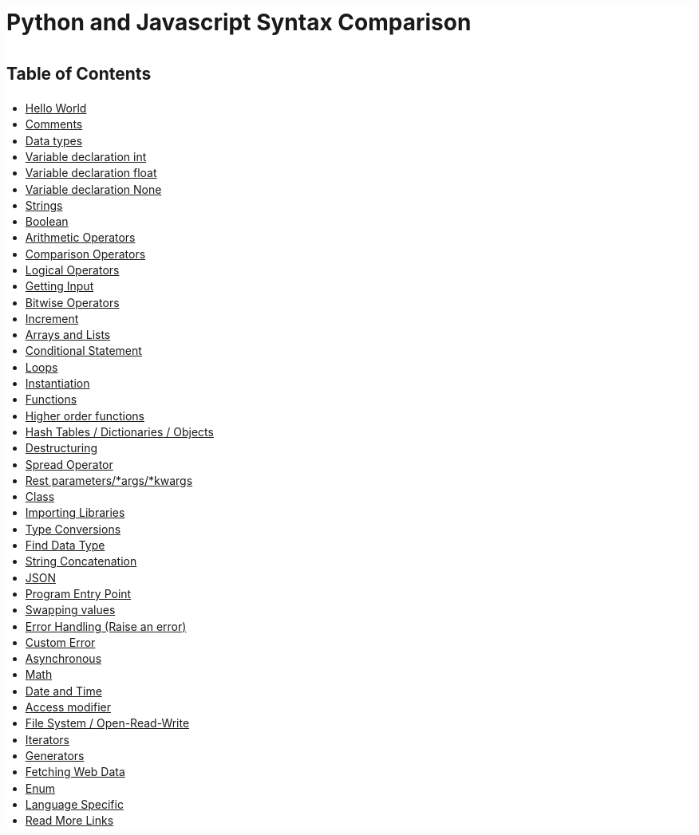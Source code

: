 # Python and Javascript Syntax Comparison


## Table of Contents

- [Hello World](#hello-world)
- [Comments](#comments)
- [Data types](#data-types)
- [Variable declaration int](#variable-declaration-int)
- [Variable declaration float](#variable-declaration-float)
- [Variable declaration None](#variable-declaration-none)
- [Strings](#strings)
- [Boolean](#boolean)
- [Arithmetic Operators](#arithmetic-operators)
- [Comparison Operators](#comparison-operators)
- [Logical Operators](#logical-operators)
- [Getting Input](#getting-input)
- [Bitwise Operators](#bitwise-operators)
- [Increment](#increment)
- [Arrays and Lists](#arrays-and-lists)
- [Conditional Statement](#conditional-statement)
- [Loops](#loops)
- [Instantiation](#instantiation)
- [Functions](#functions)
- [Higher order functions](#higher-order-functions)
- [Hash Tables / Dictionaries / Objects](#hash-tables)
- [Destructuring](#destructuring)
- [Spread Operator](#spread-operator)
- [Rest parameters/*args/*kwargs](#rest-parameters)
- [Class](#class)
- [Importing Libraries](#importing-libraries)
- [Type Conversions](#type-conversions)
- [Find Data Type](#find-data-type)
- [String Concatenation](#string-concatenation)
- [JSON](#json)
- [Program Entry Point](#program-entry-point)
- [Swapping values](#swapping-values)
- [Error Handling (Raise an error)](#error-handling)
- [Custom Error](#custom-error)
- [Asynchronous](#asynchronous)
- [Math](#math)
- [Date and Time](#date-and-time)
- [Access modifier](#access-modifier)
- [File System / Open-Read-Write](#file-system)
- [Iterators](#iterators)
- [Generators](#generators)
- [Fetching Web Data](#fetching-web-data)
- [Enum](#enum)
- [Language Specific](#language-specific)
- [Read More Links](#read-more)
